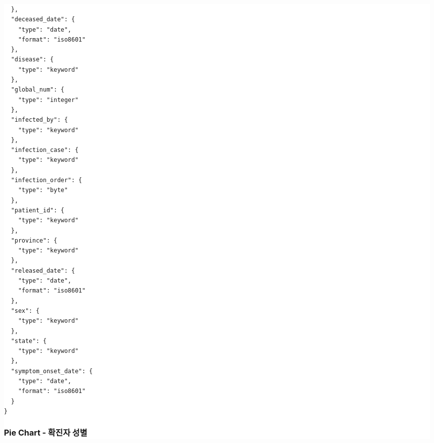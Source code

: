 ```
  },
  "deceased_date": {
    "type": "date",
    "format": "iso8601"
  },
  "disease": {
    "type": "keyword"
  },
  "global_num": {
    "type": "integer"
  },
  "infected_by": {
    "type": "keyword"
  },
  "infection_case": {
    "type": "keyword"
  },
  "infection_order": {
    "type": "byte"
  },
  "patient_id": {
    "type": "keyword"
  },
  "province": {
    "type": "keyword"
  },
  "released_date": {
    "type": "date",
    "format": "iso8601"
  },
  "sex": {
    "type": "keyword"
  },
  "state": {
    "type": "keyword"
  },
  "symptom_onset_date": {
    "type": "date",
    "format": "iso8601"
  }
}
```

### Pie Chart - 확진자 성별
